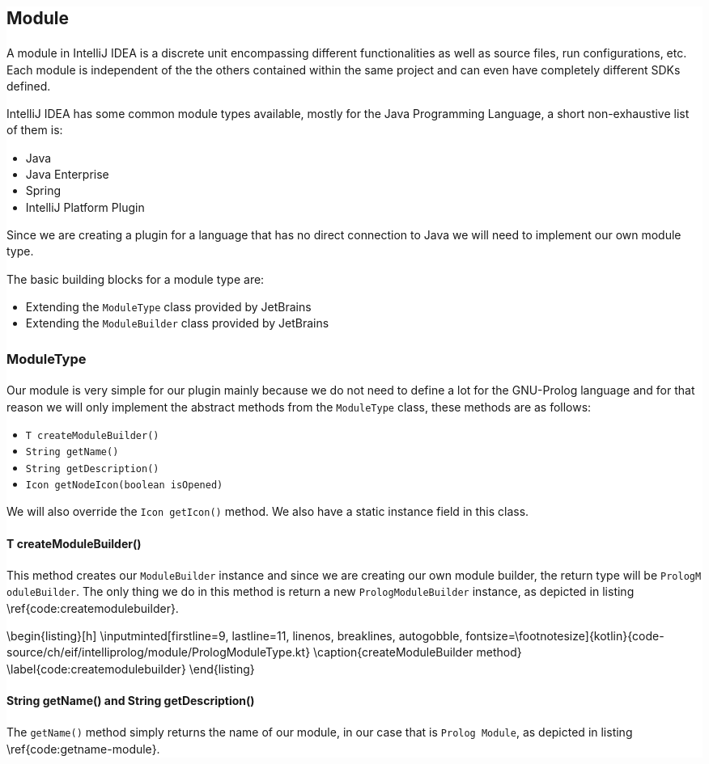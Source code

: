 ## Module

A module in IntelliJ IDEA is a discrete unit encompassing different functionalities as well as source files, run configurations, etc. Each module is independent of the the others contained within the same project and can even have completely different SDKs defined.


IntelliJ IDEA has some common module types available, mostly for the Java Programming Language, a short
non-exhaustive list of them is:

+ Java
+ Java Enterprise
+ Spring
+ IntelliJ Platform Plugin

Since we are creating a plugin for a language that has no direct connection to Java we will need to
implement our own module type.

The basic building blocks for a module type are:

+ Extending the `ModuleType` class provided by JetBrains
+ Extending the `ModuleBuilder` class provided by JetBrains

### ModuleType

Our module is very simple for our plugin mainly because we do not need to define a lot for the
GNU-Prolog language and for that reason we will only implement the abstract methods from the
`ModuleType` class, these methods are as follows:

+ `T createModuleBuilder()`
+ `String getName()`
+ `String getDescription()`
+ `Icon getNodeIcon(boolean isOpened)`

We will also override the `Icon getIcon()` method. We also have a static instance field in this class.

#### T createModuleBuilder()

This method creates our `ModuleBuilder` instance and since we are creating our own module builder,
the return type will be `PrologModuleBuilder`. The only thing we do in this method is return a new
`PrologModuleBuilder` instance, as depicted in listing \ref{code:createmodulebuilder}.

\begin{listing}[h]
\inputminted[firstline=9, lastline=11, linenos, breaklines, autogobble, fontsize=\footnotesize]{kotlin}{code-source/ch/eif/intelliprolog/module/PrologModuleType.kt}
\caption{createModuleBuilder method}
\label{code:createmodulebuilder}
\end{listing}

#### String getName() and String getDescription()

The `getName()` method simply returns the name of our module, in our case that is `Prolog Module`, as depicted in listing \ref{code:getname-module}.
